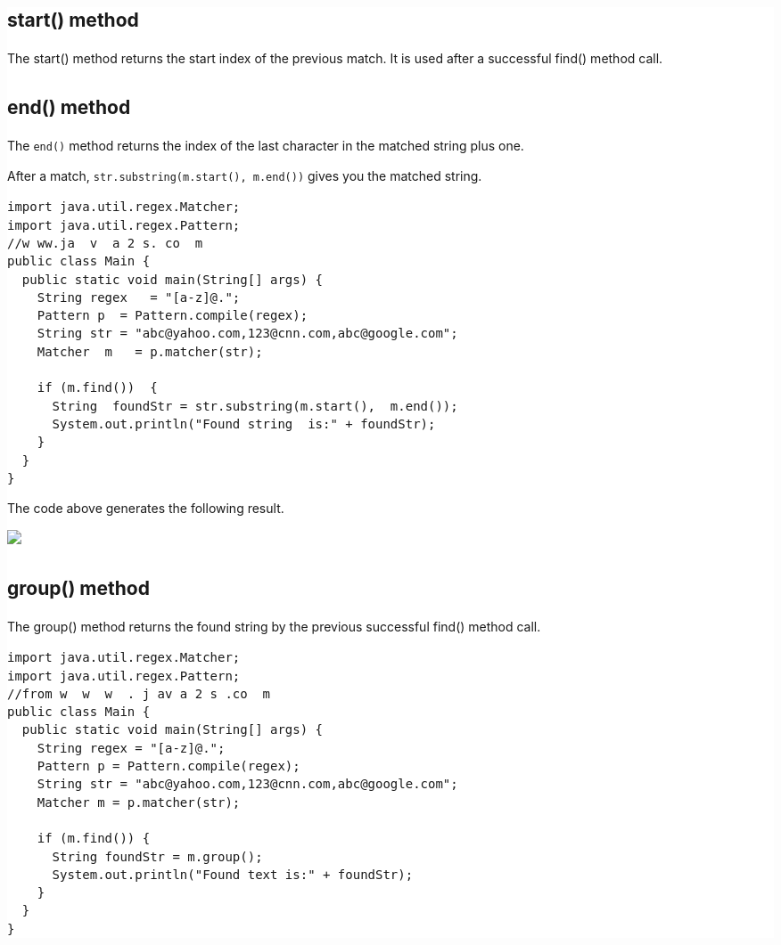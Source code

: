 ## start() method

The start() method returns the start index of the previous match. It is used after a successful find() method call.

## end() method

The `end()` method returns the index of the last character in the matched string plus one.

After a match, `str.substring(m.start(), m.end())` gives you the matched string.

<pre>import java.util.regex.Matcher;
import java.util.regex.Pattern;
//w ww.ja  v  a 2 s. co  m
public class Main {
  public static void main(String[] args) {
    String regex   = "[a-z]@.";
    Pattern p  = Pattern.compile(regex);
    String str = "abc@yahoo.com,123@cnn.com,abc@google.com";
    Matcher  m   = p.matcher(str);

    if (m.find())  {
      String  foundStr = str.substring(m.start(),  m.end());
      System.out.println("Found string  is:" + foundStr);
    }
  }
}
</pre>

The code above generates the following result.

![](http://www.java2s.com/Tutorials/JavaImage/myResult/E/END_METHOD__432BACDBB1C404DDBC97.PNG)

## group() method

The group() method returns the found string by the previous successful find() method call.

<pre>import java.util.regex.Matcher;
import java.util.regex.Pattern;
//from w  w  w  . j av a 2 s .co  m
public class Main {
  public static void main(String[] args) {
    String regex = "[a-z]@.";
    Pattern p = Pattern.compile(regex);
    String str = "abc@yahoo.com,123@cnn.com,abc@google.com";
    Matcher m = p.matcher(str);

    if (m.find()) {
      String foundStr = m.group();
      System.out.println("Found text is:" + foundStr);
    }
  }
}
</pre>
